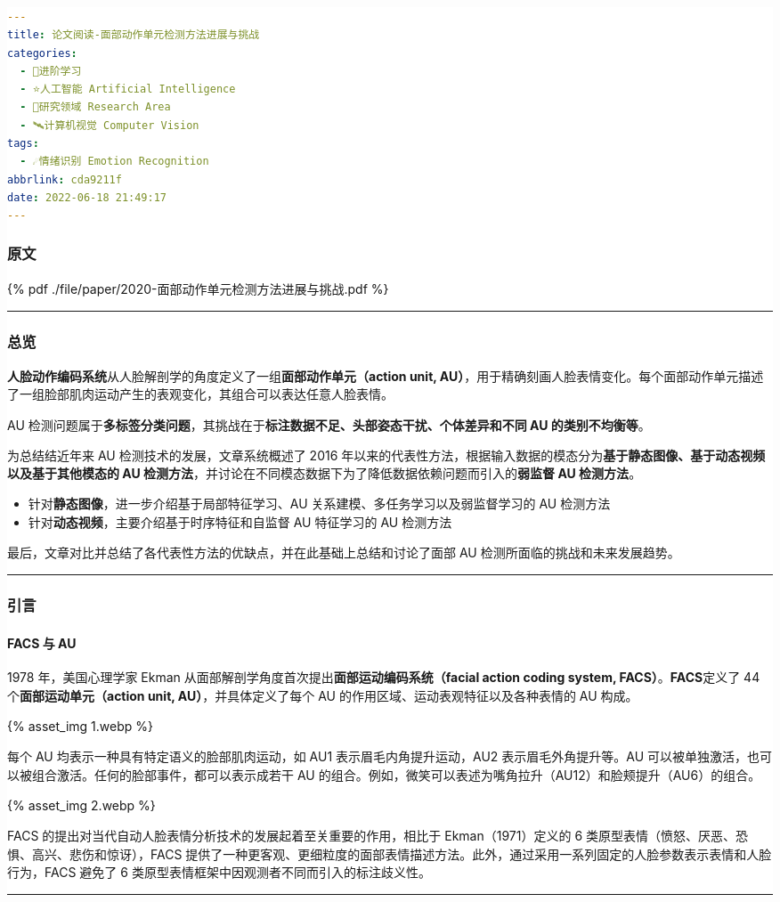 ```yaml
---
title: 论文阅读-面部动作单元检测方法进展与挑战
categories:
  - 🌙进阶学习
  - ⭐人工智能 Artificial Intelligence
  - 💫研究领域 Research Area
  - 🛰️计算机视觉 Computer Vision
tags:
  - ☄️情绪识别 Emotion Recognition
abbrlink: cda9211f
date: 2022-06-18 21:49:17
---
```


### 原文

{% pdf ./file/paper/2020-面部动作单元检测方法进展与挑战.pdf %}



***

### 总览

**人脸动作编码系统**从人脸解剖学的角度定义了一组**面部动作单元（action unit, AU）**，用于精确刻画人脸表情变化。每个面部动作单元描述了一组脸部肌肉运动产生的表观变化，其组合可以表达任意人脸表情。

AU 检测问题属于**多标签分类问题**，其挑战在于**标注数据不足、头部姿态干扰、个体差异和不同 AU 的类别不均衡等**。

为总结结近年来 AU 检测技术的发展，文章系统概述了 2016 年以来的代表性方法，根据输入数据的模态分为**基于静态图像、基于动态视频以及基于其他模态的 AU 检测方法**，并讨论在不同模态数据下为了降低数据依赖问题而引入的**弱监督 AU 检测方法**。
- 针对**静态图像**，进一步介绍基于局部特征学习、AU 关系建模、多任务学习以及弱监督学习的 AU 检测方法
- 针对**动态视频**，主要介绍基于时序特征和自监督 AU 特征学习的 AU 检测方法

最后，文章对比并总结了各代表性方法的优缺点，并在此基础上总结和讨论了面部 AU 检测所面临的挑战和未来发展趋势。

***

### 引言

#### FACS 与 AU

1978 年，美国心理学家 Ekman 从面部解剖学角度首次提出**面部运动编码系统（facial action coding system, FACS）**。**FACS**定义了 44 个**面部运动单元（action unit, AU）**，并具体定义了每个 AU 的作用区域、运动表观特征以及各种表情的 AU 构成。

{% asset_img 1.webp %}

每个 AU 均表示一种具有特定语义的脸部肌肉运动，如 AU1 表示眉毛内角提升运动，AU2 表示眉毛外角提升等。AU 可以被单独激活，也可以被组合激活。任何的脸部事件，都可以表示成若干 AU 的组合。例如，微笑可以表述为嘴角拉升（AU12）和脸颊提升（AU6）的组合。

{% asset_img 2.webp %}

FACS 的提出对当代自动人脸表情分析技术的发展起着至关重要的作用，相比于 Ekman（1971）定义的 6 类原型表情（愤怒、厌恶、恐惧、高兴、悲伤和惊讶），FACS 提供了一种更客观、更细粒度的面部表情描述方法。此外，通过采用一系列固定的人脸参数表示表情和人脸行为，FACS 避免了 6 类原型表情框架中因观测者不同而引入的标注歧义性。

***
